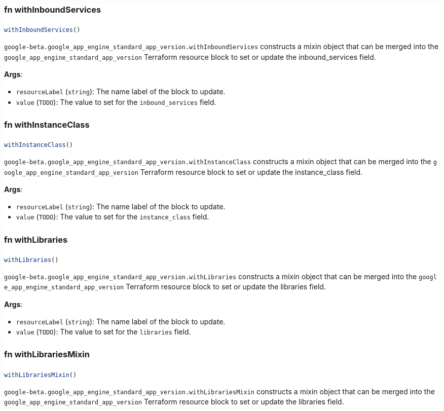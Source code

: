 ### fn withInboundServices

```ts
withInboundServices()
```

`google-beta.google_app_engine_standard_app_version.withInboundServices` constructs a mixin object that can be merged into the `google_app_engine_standard_app_version`
Terraform resource block to set or update the inbound_services field.



**Args**:
  - `resourceLabel` (`string`): The name label of the block to update.
  - `value` (`TODO`): The value to set for the `inbound_services` field.


### fn withInstanceClass

```ts
withInstanceClass()
```

`google-beta.google_app_engine_standard_app_version.withInstanceClass` constructs a mixin object that can be merged into the `google_app_engine_standard_app_version`
Terraform resource block to set or update the instance_class field.



**Args**:
  - `resourceLabel` (`string`): The name label of the block to update.
  - `value` (`TODO`): The value to set for the `instance_class` field.


### fn withLibraries

```ts
withLibraries()
```

`google-beta.google_app_engine_standard_app_version.withLibraries` constructs a mixin object that can be merged into the `google_app_engine_standard_app_version`
Terraform resource block to set or update the libraries field.



**Args**:
  - `resourceLabel` (`string`): The name label of the block to update.
  - `value` (`TODO`): The value to set for the `libraries` field.


### fn withLibrariesMixin

```ts
withLibrariesMixin()
```

`google-beta.google_app_engine_standard_app_version.withLibrariesMixin` constructs a mixin object that can be merged into the `google_app_engine_standard_app_version`
Terraform resource block to set or update the libraries field.
